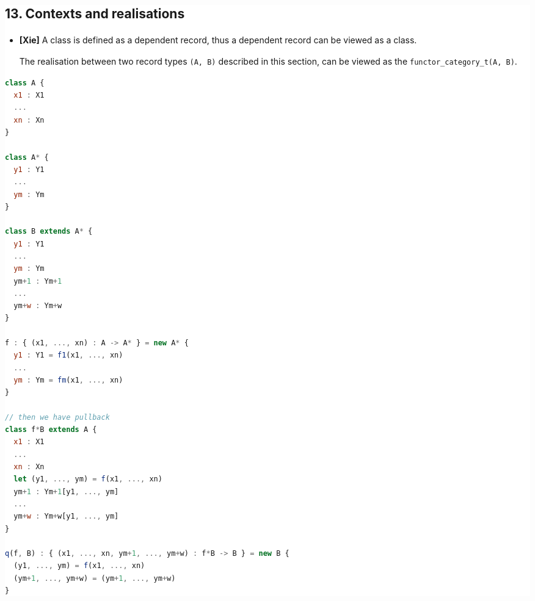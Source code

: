 ## 13. Contexts and realisations

- **[Xie]** A class is defined as a dependent record,
  thus a dependent record can be viewed as a class.

  The realisation between two record types `(A, B)` described in this section,
  can be viewed as the `functor_category_t(A, B)`.

``` js
class A {
  x1 : X1
  ...
  xn : Xn
}

class A* {
  y1 : Y1
  ...
  ym : Ym
}

class B extends A* {
  y1 : Y1
  ...
  ym : Ym
  ym+1 : Ym+1
  ...
  ym+w : Ym+w
}

f : { (x1, ..., xn) : A -> A* } = new A* {
  y1 : Y1 = f1(x1, ..., xn)
  ...
  ym : Ym = fm(x1, ..., xn)
}

// then we have pullback
class f*B extends A {
  x1 : X1
  ...
  xn : Xn
  let (y1, ..., ym) = f(x1, ..., xn)
  ym+1 : Ym+1[y1, ..., ym]
  ...
  ym+w : Ym+w[y1, ..., ym]
}

q(f, B) : { (x1, ..., xn, ym+1, ..., ym+w) : f*B -> B } = new B {
  (y1, ..., ym) = f(x1, ..., xn)
  (ym+1, ..., ym+w) = (ym+1, ..., ym+w)
}
```
